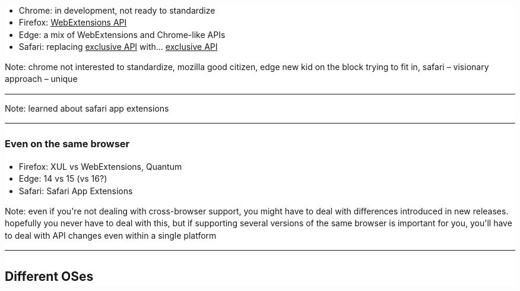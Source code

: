 * Chrome: in development, not ready to standardize
* Firefox: [WebExtensions API](https://developer.mozilla.org/en-US/Add-ons/WebExtensions)
* Edge: a mix of WebExtensions and Chrome-like APIs
* Safari: replacing [exclusive API](https://developer.apple.com/library/content/documentation/Tools/Conceptual/SafariExtensionGuide/Introduction/Introduction.html#//apple_ref/doc/uid/TP40009977) with... [exclusive API](https://developer.apple.com/library/content/documentation/NetworkingInternetWeb/Conceptual/SafariAppExtension_PG/index.html)

Note: chrome not interested to standardize, mozilla good citizen, edge new kid on the block trying to fit in, safari – visionary approach – unique

---
<video
  src="img/poot.mp4"
  preload="auto" autoplay loop
/>

Note: learned about safari app extensions

---
### Even on the same browser

* Firefox: XUL vs WebExtensions, Quantum
* Edge: 14 vs 15 (vs 16?)
* Safari: Safari App Extensions

Note: even if you're not dealing with cross-browser support, you might have to deal with differences introduced in new releases. hopefully you never have to deal with this, but if supporting several versions of the same browser is important for you, you'll have to deal with API changes even within a single platform


---
## Different OSes
